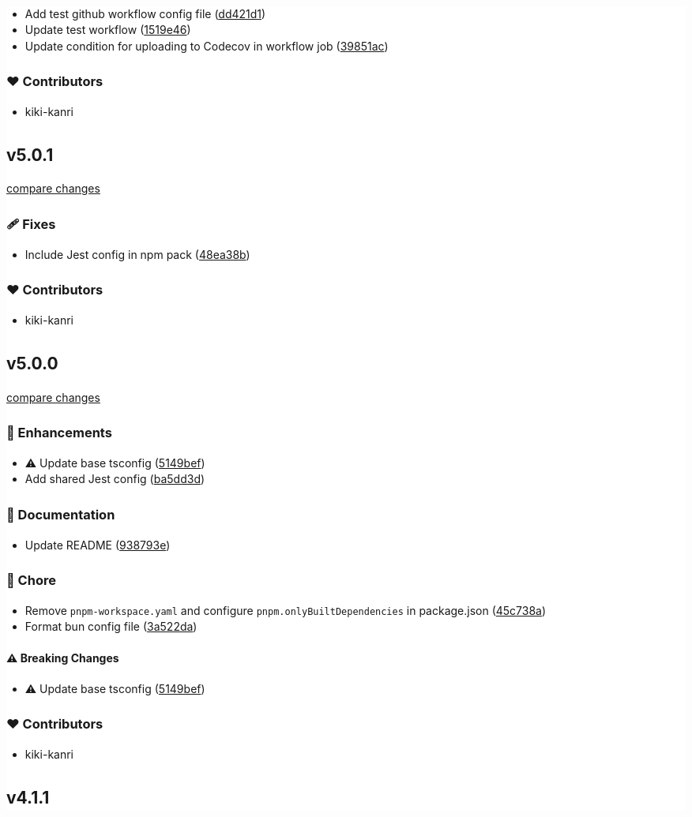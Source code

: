 - Add test github workflow config file ([dd421d1](https://github.com/kikiutils/node-tsconfigs/commit/dd421d1))
- Update test workflow ([1519e46](https://github.com/kikiutils/node-tsconfigs/commit/1519e46))
- Update condition for uploading to Codecov in workflow job ([39851ac](https://github.com/kikiutils/node-tsconfigs/commit/39851ac))

### ❤️ Contributors

- kiki-kanri

## v5.0.1

[compare changes](https://github.com/kikiutils/node-tsconfigs/compare/v5.0.0...v5.0.1)

### 🩹 Fixes

- Include Jest config in npm pack ([48ea38b](https://github.com/kikiutils/node-tsconfigs/commit/48ea38b))

### ❤️ Contributors

- kiki-kanri

## v5.0.0

[compare changes](https://github.com/kikiutils/node-tsconfigs/compare/v4.1.1...v5.0.0)

### 🚀 Enhancements

- ⚠️ Update base tsconfig ([5149bef](https://github.com/kikiutils/node-tsconfigs/commit/5149bef))
- Add shared Jest config ([ba5dd3d](https://github.com/kikiutils/node-tsconfigs/commit/ba5dd3d))

### 📖 Documentation

- Update README ([938793e](https://github.com/kikiutils/node-tsconfigs/commit/938793e))

### 🏡 Chore

- Remove `pnpm-workspace.yaml` and configure `pnpm.onlyBuiltDependencies` in package.json ([45c738a](https://github.com/kikiutils/node-tsconfigs/commit/45c738a))
- Format bun config file ([3a522da](https://github.com/kikiutils/node-tsconfigs/commit/3a522da))

#### ⚠️ Breaking Changes

- ⚠️ Update base tsconfig ([5149bef](https://github.com/kikiutils/node-tsconfigs/commit/5149bef))

### ❤️ Contributors

- kiki-kanri

## v4.1.1
